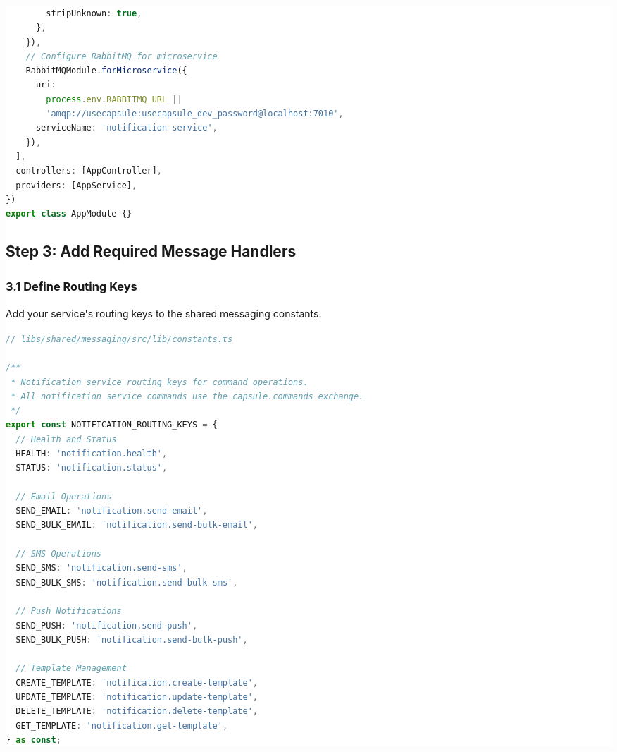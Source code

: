 ```typescript
        stripUnknown: true,
      },
    }),
    // Configure RabbitMQ for microservice
    RabbitMQModule.forMicroservice({
      uri:
        process.env.RABBITMQ_URL ||
        'amqp://usecapsule:usecapsule_dev_password@localhost:7010',
      serviceName: 'notification-service',
    }),
  ],
  controllers: [AppController],
  providers: [AppService],
})
export class AppModule {}
```

## Step 3: Add Required Message Handlers

### 3.1 Define Routing Keys

Add your service's routing keys to the shared messaging constants:

```typescript
// libs/shared/messaging/src/lib/constants.ts

/**
 * Notification service routing keys for command operations.
 * All notification service commands use the capsule.commands exchange.
 */
export const NOTIFICATION_ROUTING_KEYS = {
  // Health and Status
  HEALTH: 'notification.health',
  STATUS: 'notification.status',

  // Email Operations
  SEND_EMAIL: 'notification.send-email',
  SEND_BULK_EMAIL: 'notification.send-bulk-email',

  // SMS Operations
  SEND_SMS: 'notification.send-sms',
  SEND_BULK_SMS: 'notification.send-bulk-sms',

  // Push Notifications
  SEND_PUSH: 'notification.send-push',
  SEND_BULK_PUSH: 'notification.send-bulk-push',

  // Template Management
  CREATE_TEMPLATE: 'notification.create-template',
  UPDATE_TEMPLATE: 'notification.update-template',
  DELETE_TEMPLATE: 'notification.delete-template',
  GET_TEMPLATE: 'notification.get-template',
} as const;
```
